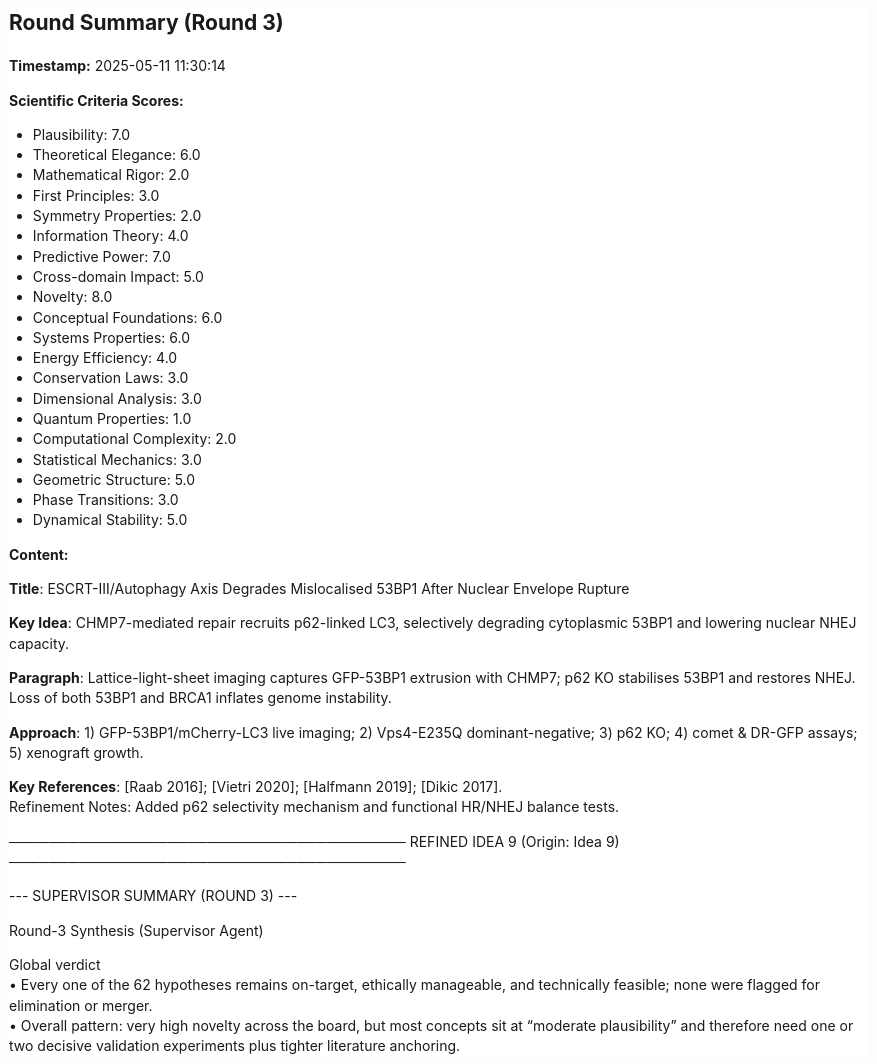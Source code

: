 
## Round Summary (Round 3)

**Timestamp:** 2025-05-11 11:30:14

**Scientific Criteria Scores:**

- Plausibility: 7.0
- Theoretical Elegance: 6.0
- Mathematical Rigor: 2.0
- First Principles: 3.0
- Symmetry Properties: 2.0
- Information Theory: 4.0
- Predictive Power: 7.0
- Cross-domain Impact: 5.0
- Novelty: 8.0
- Conceptual Foundations: 6.0
- Systems Properties: 6.0
- Energy Efficiency: 4.0
- Conservation Laws: 3.0
- Dimensional Analysis: 3.0
- Quantum Properties: 1.0
- Computational Complexity: 2.0
- Statistical Mechanics: 3.0
- Geometric Structure: 5.0
- Phase Transitions: 3.0
- Dynamical Stability: 5.0

**Content:**

**Title**: ESCRT-III/Autophagy Axis Degrades Mislocalised 53BP1 After Nuclear Envelope Rupture

**Key Idea**: CHMP7-mediated repair recruits p62-linked LC3, selectively degrading cytoplasmic 53BP1 and lowering nuclear NHEJ capacity.

**Paragraph**: Lattice-light-sheet imaging captures GFP-53BP1 extrusion with CHMP7; p62 KO stabilises 53BP1 and restores NHEJ. Loss of both 53BP1 and BRCA1 inflates genome instability.

**Approach**: 1) GFP-53BP1/mCherry-LC3 live imaging; 2) Vps4-E235Q dominant-negative; 3) p62 KO; 4) comet & DR-GFP assays; 5) xenograft growth.

**Key References**: [Raab 2016]; [Vietri 2020]; [Halfmann 2019]; [Dikic 2017].  
Refinement Notes: Added p62 selectivity mechanism and functional HR/NHEJ balance tests.

────────────────────────────────────────
REFINED IDEA 9  (Origin: Idea 9)
────────────────────────────────────────

--- SUPERVISOR SUMMARY (ROUND 3) ---

Round-3 Synthesis (Supervisor Agent)

Global verdict  
• Every one of the 62 hypotheses remains on-target, ethically manageable, and technically feasible; none were flagged for elimination or merger.  
• Overall pattern: very high novelty across the board, but most concepts sit at “moderate plausibility” and therefore need one or two decisive validation experiments plus tighter literature anchoring.
